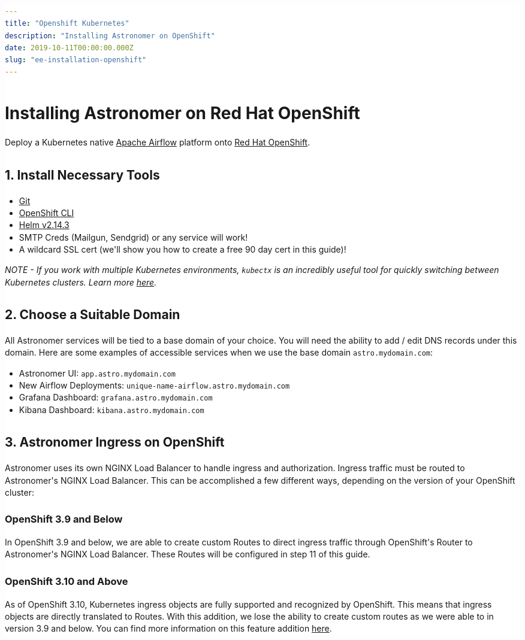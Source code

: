 ```yaml
---
title: "Openshift Kubernetes"
description: "Installing Astronomer on OpenShift"
date: 2019-10-11T00:00:00.000Z
slug: "ee-installation-openshift"
---
```


# Installing Astronomer on Red Hat OpenShift
Deploy a Kubernetes native [Apache Airflow](https://airflow.apache.org/) platform onto [Red Hat OpenShift](https://www.openshift.com/).

## 1. Install Necessary Tools
* [Git](https://git-scm.com/book/en/v2/Getting-Started-Installing-Git)
* [OpenShift CLI](https://github.com/openshift/origin/releases)
* [Helm v2.14.3](https://github.com/helm/helm/releases/tag/v2.14.3)
* SMTP Creds (Mailgun, Sendgrid) or any service will  work!
* A wildcard SSL cert (we'll show you how to create a free 90 day cert in this guide)!

*NOTE - If you work with multiple Kubernetes environments, `kubectx` is an incredibly useful tool for quickly switching between Kubernetes clusters. Learn more [here](https://github.com/ahmetb/kubectx).*

## 2. Choose a Suitable Domain
All Astronomer services will be tied to a base domain of your choice. You will need the ability to add / edit DNS records under this domain. Here are some examples of accessible services when we use the base domain `astro.mydomain.com`:

* Astronomer UI: `app.astro.mydomain.com`
* New Airflow Deployments: `unique-name-airflow.astro.mydomain.com`
* Grafana Dashboard: `grafana.astro.mydomain.com`
* Kibana Dashboard: `kibana.astro.mydomain.com`

## 3. Astronomer Ingress on OpenShift
Astronomer uses its own NGINX Load Balancer to handle ingress and authorization. Ingress traffic must be routed to Astronomer's NGINX Load Balancer. This can be accomplished a few different ways, depending on the version of your OpenShift cluster:

### OpenShift 3.9 and Below
In OpenShift 3.9 and below, we are able to create custom Routes to direct ingress traffic through OpenShift's Router to Astronomer's NGINX Load Balancer. These Routes will be configured in step 11 of this guide.

### OpenShift 3.10 and Above
As of OpenShift 3.10, Kubernetes ingress objects are fully supported and recognized by OpenShift. This means that ingress objects are directly translated to Routes. With this addition, we lose the ability to create custom routes as we were able to in version 3.9 and below. You can find more information on this feature addition [here](https://docs.openshift.com/container-platform/3.10/architecture/networking/routes.html#architecture-routes-support-for-ingress).
